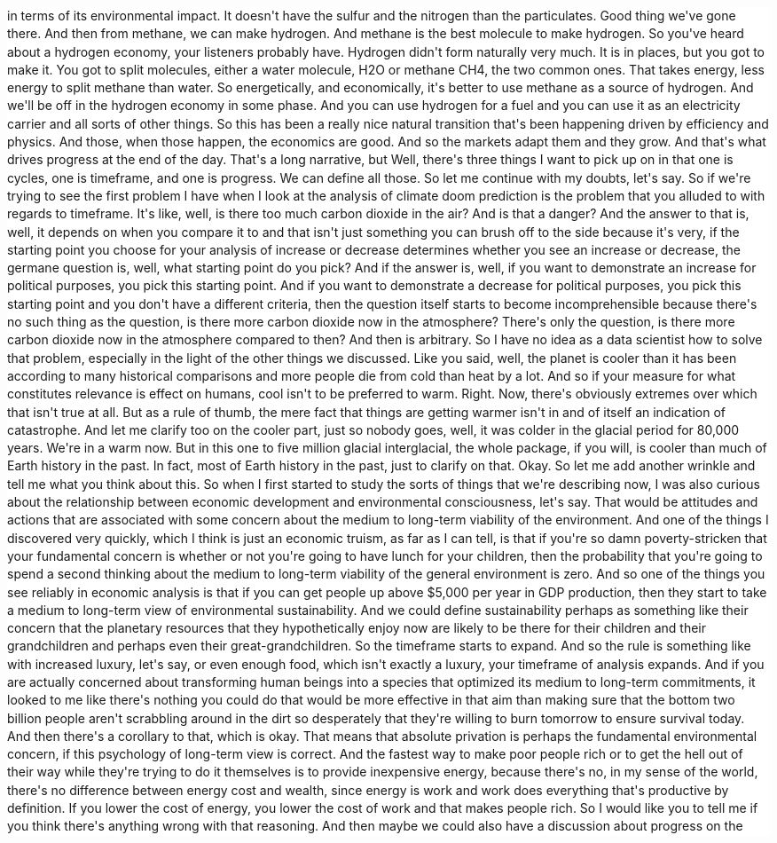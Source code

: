 in terms of its environmental impact. It doesn't have the sulfur and the nitrogen than the particulates. Good thing we've gone there. And then from methane, we can make hydrogen. And methane is the best molecule to make hydrogen. So you've heard about a hydrogen economy, your listeners probably have. Hydrogen didn't form naturally very much. It is in places, but you got to make it. You got to split molecules, either a water molecule, H2O or methane CH4, the two common ones. That takes energy, less energy to split methane than water. So energetically, and economically, it's better to use methane as a source of hydrogen. And we'll be off in the hydrogen economy in some phase. And you can use hydrogen for a fuel and you can use it as an electricity carrier and all sorts of other things. So this has been a really nice natural transition that's been happening driven by efficiency and physics. And those, when those happen, the economics are good. And so the markets adapt them and they grow. And that's what drives progress at the end of the day. That's a long narrative, but Well, there's three things I want to pick up on in that one is cycles, one is timeframe, and one is progress. We can define all those. So let me continue with my doubts, let's say. So if we're trying to see the first problem I have when I look at the analysis of climate doom prediction is the problem that you alluded to with regards to timeframe. It's like, well, is there too much carbon dioxide in the air? And is that a danger? And the answer to that is, well, it depends on when you compare it to and that isn't just something you can brush off to the side because it's very, if the starting point you choose for your analysis of increase or decrease determines whether you see an increase or decrease, the germane question is, well, what starting point do you pick? And if the answer is, well, if you want to demonstrate an increase for political purposes, you pick this starting point. And if you want to demonstrate a decrease for political purposes, you pick this starting point and you don't have a different criteria, then the question itself starts to become incomprehensible because there's no such thing as the question, is there more carbon dioxide now in the atmosphere? There's only the question, is there more carbon dioxide now in the atmosphere compared to then? And then is arbitrary. So I have no idea as a data scientist how to solve that problem, especially in the light of the other things we discussed. Like you said, well, the planet is cooler than it has been according to many historical comparisons and more people die from cold than heat by a lot. And so if your measure for what constitutes relevance is effect on humans, cool isn't to be preferred to warm. Right. Now, there's obviously extremes over which that isn't true at all. But as a rule of thumb, the mere fact that things are getting warmer isn't in and of itself an indication of catastrophe. And let me clarify too on the cooler part, just so nobody goes, well, it was colder in the glacial period for 80,000 years. We're in a warm now. But in this one to five million glacial interglacial, the whole package, if you will, is cooler than much of Earth history in the past. In fact, most of Earth history in the past, just to clarify on that. Okay. So let me add another wrinkle and tell me what you think about this. So when I first started to study the sorts of things that we're describing now, I was also curious about the relationship between economic development and environmental consciousness, let's say. That would be attitudes and actions that are associated with some concern about the medium to long-term viability of the environment. And one of the things I discovered very quickly, which I think is just an economic truism, as far as I can tell, is that if you're so damn poverty-stricken that your fundamental concern is whether or not you're going to have lunch for your children, then the probability that you're going to spend a second thinking about the medium to long-term viability of the general environment is zero. And so one of the things you see reliably in economic analysis is that if you can get people up above $5,000 per year in GDP production, then they start to take a medium to long-term view of environmental sustainability. And we could define sustainability perhaps as something like their concern that the planetary resources that they hypothetically enjoy now are likely to be there for their children and their grandchildren and perhaps even their great-grandchildren. So the timeframe starts to expand. And so the rule is something like with increased luxury, let's say, or even enough food, which isn't exactly a luxury, your timeframe of analysis expands. And if you are actually concerned about transforming human beings into a species that optimized its medium to long-term commitments, it looked to me like there's nothing you could do that would be more effective in that aim than making sure that the bottom two billion people aren't scrabbling around in the dirt so desperately that they're willing to burn tomorrow to ensure survival today. And then there's a corollary to that, which is okay. That means that absolute privation is perhaps the fundamental environmental concern, if this psychology of long-term view is correct. And the fastest way to make poor people rich or to get the hell out of their way while they're trying to do it themselves is to provide inexpensive energy, because there's no, in my sense of the world, there's no difference between energy cost and wealth, since energy is work and work does everything that's productive by definition. If you lower the cost of energy, you lower the cost of work and that makes people rich. So I would like you to tell me if you think there's anything wrong with that reasoning. And then maybe we could also have a discussion about progress on the
